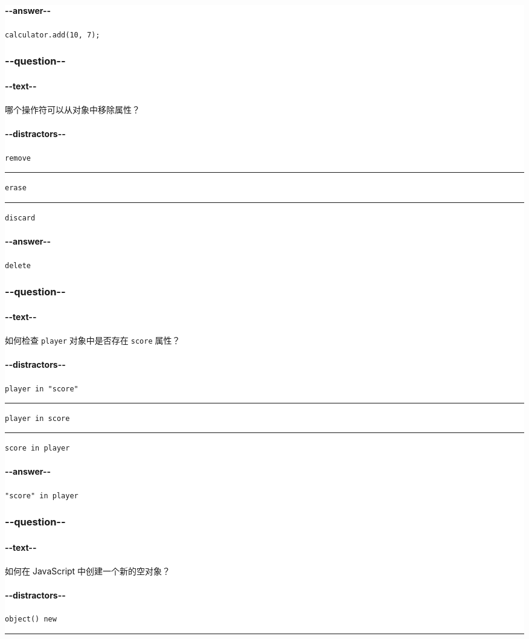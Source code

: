 #### --answer--

`calculator.add(10, 7);`

### --question--

#### --text--

哪个操作符可以从对象中移除属性？

#### --distractors--

`remove`

---

`erase`

---

`discard`

#### --answer--

`delete`

### --question--

#### --text--

如何检查 `player` 对象中是否存在 `score` 属性？

#### --distractors--

`player in "score"`

---

`player in score`

---

`score in player`

#### --answer--

`"score" in player`

### --question--

#### --text--

如何在 JavaScript 中创建一个新的空对象？

#### --distractors--

`object() new`

---